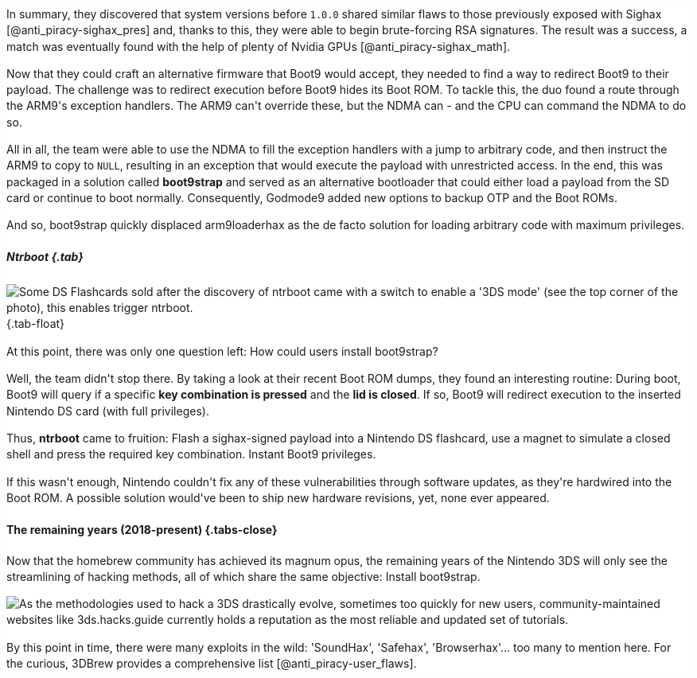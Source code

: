In summary, they discovered that system versions before `1.0.0` shared similar flaws to those previously exposed with Sighax [@anti_piracy-sighax_pres] and, thanks to this, they were able to begin brute-forcing RSA signatures. The result was a success, a match was eventually found with the help of plenty of Nvidia GPUs [@anti_piracy-sighax_math].

Now that they could craft an alternative firmware that Boot9 would accept, they needed to find a way to redirect Boot9 to their payload. The challenge was to redirect execution before Boot9 hides its Boot ROM. To tackle this, the duo found a route through the ARM9's exception handlers. The ARM9 can't override these, but the NDMA can - and the CPU can command the NDMA to do so.

All in all, the team were able to use the NDMA to fill the exception handlers with a jump to arbitrary code, and then instruct the ARM9 to copy to `NULL`, resulting in an exception that would execute the payload with unrestricted access. In the end, this was packaged in a solution called **boot9strap** and served as an alternative bootloader that could either load a payload from the SD card or continue to boot normally. Consequently, Godmode9 added new options to backup OTP and the Boot ROMs.

And so, boot9strap quickly displaced arm9loaderhax as the de facto solution for loading arbitrary code with maximum privileges.

##### Ntrboot {.tab}

![Some DS Flashcards sold after the discovery of ntrboot came with a switch to enable a '3DS mode' (see the top corner of the photo), this enables trigger ntrboot.](homebrew/ntrboot_flashcard.jpg){.tab-float}

At this point, there was only one question left: How could users install boot9strap?

Well, the team didn't stop there. By taking a look at their recent Boot ROM dumps, they found an interesting routine: During boot, Boot9 will query if a specific **key combination is pressed** and the **lid is closed**. If so, Boot9 will redirect execution to the inserted Nintendo DS card (with full privileges).

Thus, **ntrboot** came to fruition: Flash a sighax-signed payload into a Nintendo DS flashcard, use a magnet to simulate a closed shell and press the required key combination. Instant Boot9 privileges.

If this wasn't enough, Nintendo couldn't fix any of these vulnerabilities through software updates, as they're hardwired into the Boot ROM. A possible solution would've been to ship new hardware revisions, yet, none ever appeared.

#### The remaining years (2018-present) {.tabs-close}

Now that the homebrew community has achieved its magnum opus, the remaining years of the Nintendo 3DS will only see the streamlining of hacking methods, all of which share the same objective: Install boot9strap.

![As the methodologies used to hack a 3DS drastically evolve, sometimes too quickly for new users, community-maintained websites like 3ds.hacks.guide currently holds a reputation as the most reliable and updated set of tutorials.](homebrew/3dshacks.png)

By this point in time, there were many exploits in the wild: 'SoundHax', 'Safehax', 'Browserhax'... too many to mention here. For the curious, 3DBrew provides a comprehensive list [@anti_piracy-user_flaws].

